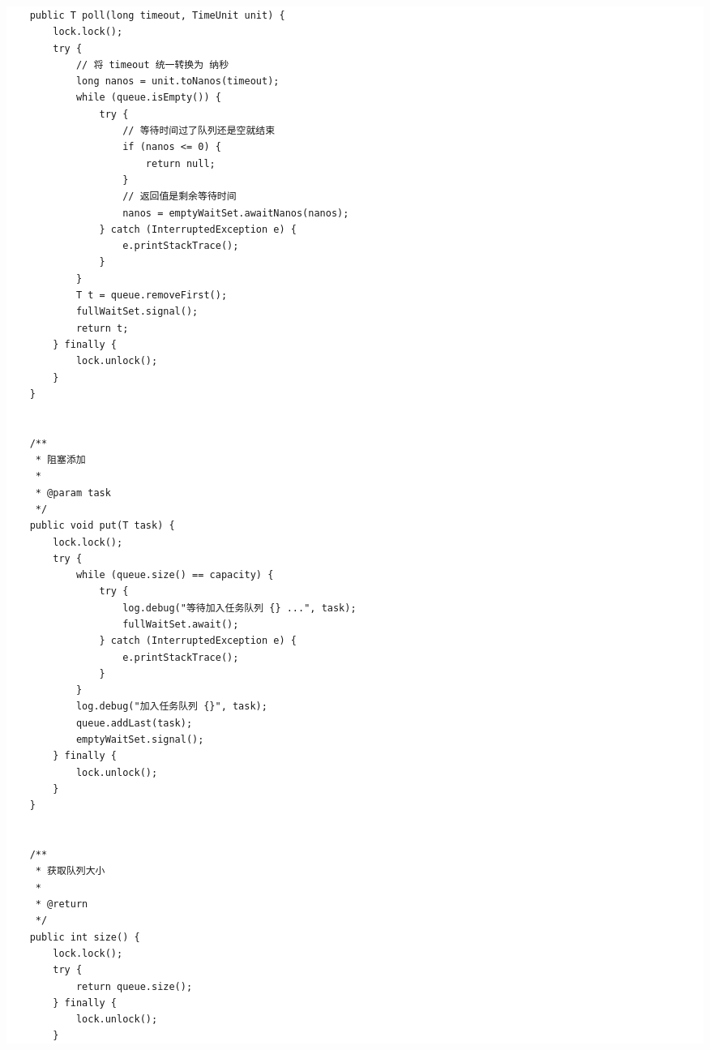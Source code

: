 ```
    public T poll(long timeout, TimeUnit unit) {
        lock.lock();
        try {
            // 将 timeout 统一转换为 纳秒
            long nanos = unit.toNanos(timeout);
            while (queue.isEmpty()) {
                try {
                    // 等待时间过了队列还是空就结束
                    if (nanos <= 0) {
                        return null;
                    }
                    // 返回值是剩余等待时间
                    nanos = emptyWaitSet.awaitNanos(nanos);
                } catch (InterruptedException e) {
                    e.printStackTrace();
                }
            }
            T t = queue.removeFirst();
            fullWaitSet.signal();
            return t;
        } finally {
            lock.unlock();
        }
    }


    /**
     * 阻塞添加
     *
     * @param task
     */
    public void put(T task) {
        lock.lock();
        try {
            while (queue.size() == capacity) {
                try {
                    log.debug("等待加入任务队列 {} ...", task);
                    fullWaitSet.await();
                } catch (InterruptedException e) {
                    e.printStackTrace();
                }
            }
            log.debug("加入任务队列 {}", task);
            queue.addLast(task);
            emptyWaitSet.signal();
        } finally {
            lock.unlock();
        }
    }


    /**
     * 获取队列大小
     *
     * @return
     */
    public int size() {
        lock.lock();
        try {
            return queue.size();
        } finally {
            lock.unlock();
        }
```